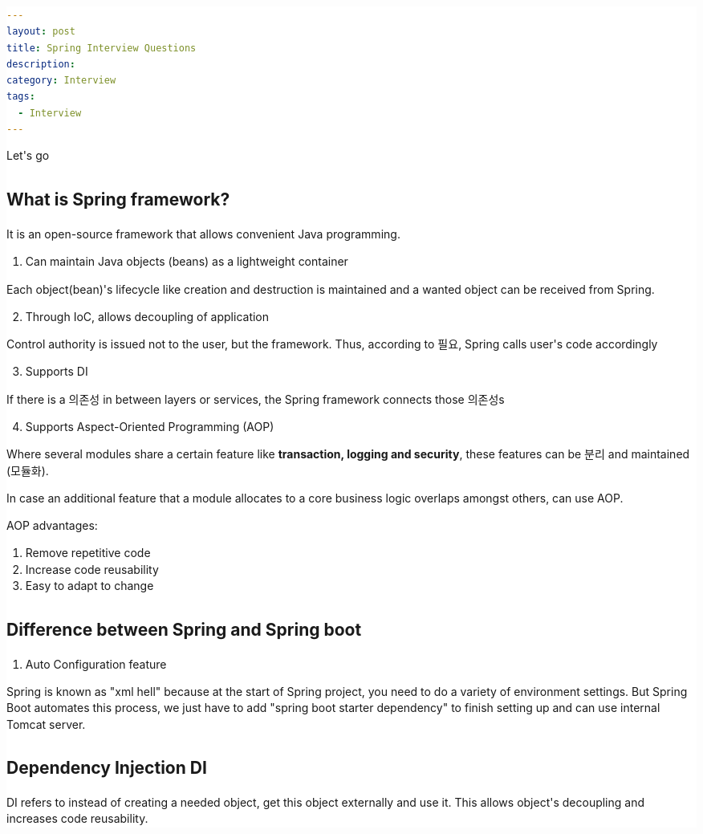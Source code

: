 ```yaml
---
layout: post
title: Spring Interview Questions
description:
category: Interview
tags:
  - Interview
---
```

Let's go 

## What is Spring framework?
It is an open-source framework that allows convenient Java 
programming.

1) Can maintain Java objects (beans) as a lightweight container

Each object(bean)'s lifecycle like creation and destruction is
maintained and a wanted object can be received from Spring.

2) Through IoC, allows decoupling of application

Control authority is issued not to the user, but the framework.
Thus, according to 필요, Spring calls user's code accordingly

3) Supports DI

If there is a 의존성 in between layers or services, the Spring
framework connects those 의존성s

4) Supports Aspect-Oriented Programming (AOP)

Where several modules share a certain feature like **transaction,
logging and security**, these features can be 분리 and maintained
(모듈화). 

In case an additional feature that a module allocates to a 
core business logic overlaps amongst others, can use AOP.

AOP advantages:
1) Remove repetitive code
2) Increase code reusability
3) Easy to adapt to change

## Difference between Spring and Spring boot
1) Auto Configuration feature

Spring is known as "xml hell" because 
at the start of Spring project, you need to do a variety of 
environment settings. But Spring Boot automates this process,
we just have to add "spring boot starter dependency" to finish
setting up and can use internal Tomcat server.

## Dependency Injection DI
DI refers to instead of creating a needed object, get this
object externally and use it. This allows object's decoupling 
and increases code reusability.
